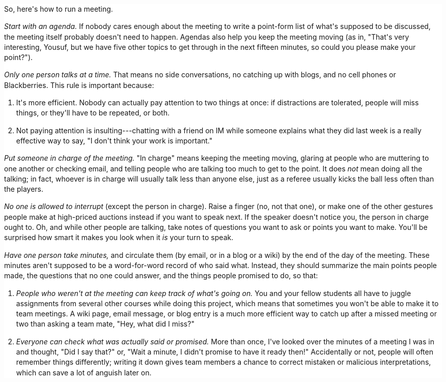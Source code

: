So, here's how to run a meeting.

*Start with an agenda.* If nobody cares enough about the meeting to
write a point-form list of what's supposed to be discussed, the meeting
itself probably doesn't need to happen. Agendas also help you keep the
meeting moving (as in, "That's very interesting, Yousuf, but we have
five other topics to get through in the next fifteen minutes, so could
you please make your point?").

*Only one person talks at a time.* That means no side conversations, no
catching up with blogs, and no cell phones or Blackberries. This rule is
important because:

1.  It's more efficient. Nobody can actually pay attention to two things
    at once: if distractions are tolerated, people will miss things, or
    they'll have to be repeated, or both.

2.  Not paying attention is insulting---chatting with a friend on IM
    while someone explains what they did last week is a really effective
    way to say, "I don't think your work is important."

*Put someone in charge of the meeting.* "In charge" means keeping the
meeting moving, glaring at people who are muttering to one another or
checking email, and telling people who are talking too much to get to
the point. It does *not* mean doing all the talking; in fact, whoever is
in charge will usually talk less than anyone else, just as a referee
usually kicks the ball less often than the players.

*No one is allowed to interrupt* (except the person in charge). Raise a
finger (no, not that one), or make one of the other gestures people make
at high-priced auctions instead if you want to speak next. If the
speaker doesn't notice you, the person in charge ought to. Oh, and while
other people are talking, take notes of questions you want to ask or
points you want to make. You'll be surprised how smart it makes you look
when it *is* your turn to speak.

*Have one person take minutes,* and circulate them (by email, or in a
blog or a wiki) by the end of the day of the meeting. These minutes
aren't supposed to be a word-for-word record of who said what. Instead,
they should summarize the main points people made, the questions that no
one could answer, and the things people promised to do, so that:

1.  *People who weren't at the meeting can keep track of what's going
    on.* You and your fellow students all have to juggle assignments
    from several other courses while doing this project, which means
    that sometimes you won't be able to make it to team meetings. A wiki
    page, email message, or blog entry is a much more efficient way to
    catch up after a missed meeting or two than asking a team mate,
    "Hey, what did I miss?"

2.  *Everyone can check what was actually said or promised.* More than
    once, I've looked over the minutes of a meeting I was in and
    thought, "Did I say that?" or, "Wait a minute, I didn't promise to
    have it ready then!" Accidentally or not, people will often remember
    things differently; writing it down gives team members a chance to
    correct mistaken or malicious interpretations, which can save a lot
    of anguish later on.
